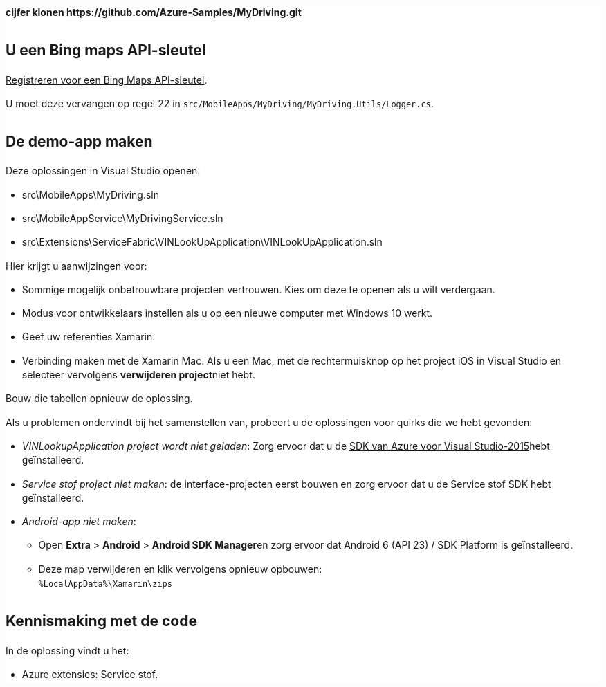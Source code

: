 **cijfer klonen https://github.com/Azure-Samples/MyDriving.git**

## <a name="get-a-bing-maps-api-key"></a>U een Bing maps API-sleutel

[Registreren voor een Bing Maps API-sleutel](https://msdn.microsoft.com/library/ff428642.aspx).

U moet deze vervangen op regel 22 in `src/MobileApps/MyDriving/MyDriving.Utils/Logger.cs`.



## <a name="build-the-demo-app"></a>De demo-app maken

Deze oplossingen in Visual Studio openen:

-   src\MobileApps\MyDriving.sln

-   src\MobileAppService\MyDrivingService.sln

-   src\Extensions\ServiceFabric\VINLookUpApplication\VINLookUpApplication.sln

Hier krijgt u aanwijzingen voor:

-   Sommige mogelijk onbetrouwbare projecten vertrouwen. Kies om deze te openen als u wilt verdergaan.

-   Modus voor ontwikkelaars instellen als u op een nieuwe computer met Windows 10 werkt.

-   Geef uw referenties Xamarin.

-   Verbinding maken met de Xamarin Mac. Als u een Mac, met de rechtermuisknop op het project iOS in Visual Studio en selecteer vervolgens **verwijderen project**niet hebt.

Bouw die tabellen opnieuw de oplossing.

Als u problemen ondervindt bij het samenstellen van, probeert u de oplossingen voor quirks die we hebt gevonden:

-   *VINLookupApplication project wordt niet geladen*: Zorg ervoor dat u de [SDK van Azure voor Visual Studio-2015](https://go.microsoft.com/fwlink/?linkid=518003&clcid=0x409)hebt geïnstalleerd.

-   *Service stof project niet maken*: de interface-projecten eerst bouwen en zorg ervoor dat u de Service stof SDK hebt geïnstalleerd.

-   *Android-app niet maken*:

    -   Open **Extra** > **Android** > **Android SDK Manager**en zorg ervoor dat Android 6 (API 23) / SDK Platform is geïnstalleerd.

    -   Deze map verwijderen en klik vervolgens opnieuw opbouwen:<br/>
        `%LocalAppData%\Xamarin\zips`

## <a name="get-to-know-the-code"></a>Kennismaking met de code

In de oplossing vindt u het:

-   Azure extensies: Service stof.
